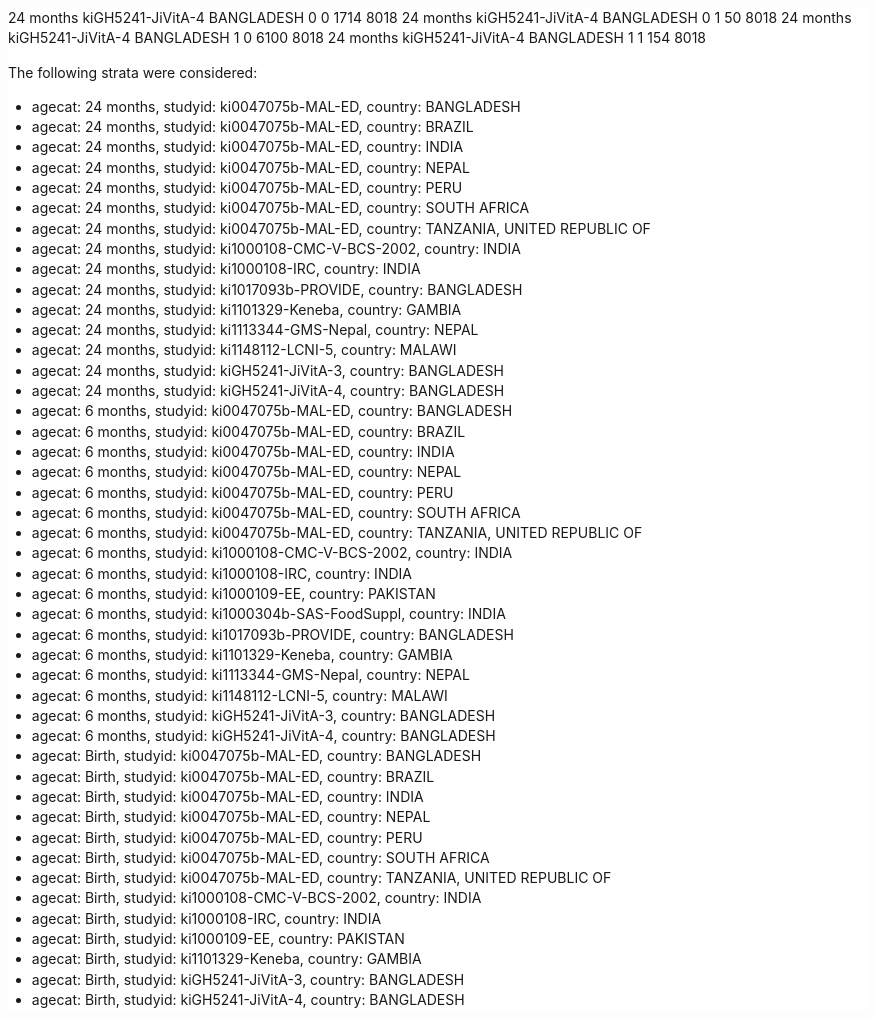 24 months   kiGH5241-JiVitA-4          BANGLADESH                     0                   0     1714    8018
24 months   kiGH5241-JiVitA-4          BANGLADESH                     0                   1       50    8018
24 months   kiGH5241-JiVitA-4          BANGLADESH                     1                   0     6100    8018
24 months   kiGH5241-JiVitA-4          BANGLADESH                     1                   1      154    8018


The following strata were considered:

* agecat: 24 months, studyid: ki0047075b-MAL-ED, country: BANGLADESH
* agecat: 24 months, studyid: ki0047075b-MAL-ED, country: BRAZIL
* agecat: 24 months, studyid: ki0047075b-MAL-ED, country: INDIA
* agecat: 24 months, studyid: ki0047075b-MAL-ED, country: NEPAL
* agecat: 24 months, studyid: ki0047075b-MAL-ED, country: PERU
* agecat: 24 months, studyid: ki0047075b-MAL-ED, country: SOUTH AFRICA
* agecat: 24 months, studyid: ki0047075b-MAL-ED, country: TANZANIA, UNITED REPUBLIC OF
* agecat: 24 months, studyid: ki1000108-CMC-V-BCS-2002, country: INDIA
* agecat: 24 months, studyid: ki1000108-IRC, country: INDIA
* agecat: 24 months, studyid: ki1017093b-PROVIDE, country: BANGLADESH
* agecat: 24 months, studyid: ki1101329-Keneba, country: GAMBIA
* agecat: 24 months, studyid: ki1113344-GMS-Nepal, country: NEPAL
* agecat: 24 months, studyid: ki1148112-LCNI-5, country: MALAWI
* agecat: 24 months, studyid: kiGH5241-JiVitA-3, country: BANGLADESH
* agecat: 24 months, studyid: kiGH5241-JiVitA-4, country: BANGLADESH
* agecat: 6 months, studyid: ki0047075b-MAL-ED, country: BANGLADESH
* agecat: 6 months, studyid: ki0047075b-MAL-ED, country: BRAZIL
* agecat: 6 months, studyid: ki0047075b-MAL-ED, country: INDIA
* agecat: 6 months, studyid: ki0047075b-MAL-ED, country: NEPAL
* agecat: 6 months, studyid: ki0047075b-MAL-ED, country: PERU
* agecat: 6 months, studyid: ki0047075b-MAL-ED, country: SOUTH AFRICA
* agecat: 6 months, studyid: ki0047075b-MAL-ED, country: TANZANIA, UNITED REPUBLIC OF
* agecat: 6 months, studyid: ki1000108-CMC-V-BCS-2002, country: INDIA
* agecat: 6 months, studyid: ki1000108-IRC, country: INDIA
* agecat: 6 months, studyid: ki1000109-EE, country: PAKISTAN
* agecat: 6 months, studyid: ki1000304b-SAS-FoodSuppl, country: INDIA
* agecat: 6 months, studyid: ki1017093b-PROVIDE, country: BANGLADESH
* agecat: 6 months, studyid: ki1101329-Keneba, country: GAMBIA
* agecat: 6 months, studyid: ki1113344-GMS-Nepal, country: NEPAL
* agecat: 6 months, studyid: ki1148112-LCNI-5, country: MALAWI
* agecat: 6 months, studyid: kiGH5241-JiVitA-3, country: BANGLADESH
* agecat: 6 months, studyid: kiGH5241-JiVitA-4, country: BANGLADESH
* agecat: Birth, studyid: ki0047075b-MAL-ED, country: BANGLADESH
* agecat: Birth, studyid: ki0047075b-MAL-ED, country: BRAZIL
* agecat: Birth, studyid: ki0047075b-MAL-ED, country: INDIA
* agecat: Birth, studyid: ki0047075b-MAL-ED, country: NEPAL
* agecat: Birth, studyid: ki0047075b-MAL-ED, country: PERU
* agecat: Birth, studyid: ki0047075b-MAL-ED, country: SOUTH AFRICA
* agecat: Birth, studyid: ki0047075b-MAL-ED, country: TANZANIA, UNITED REPUBLIC OF
* agecat: Birth, studyid: ki1000108-CMC-V-BCS-2002, country: INDIA
* agecat: Birth, studyid: ki1000108-IRC, country: INDIA
* agecat: Birth, studyid: ki1000109-EE, country: PAKISTAN
* agecat: Birth, studyid: ki1101329-Keneba, country: GAMBIA
* agecat: Birth, studyid: kiGH5241-JiVitA-3, country: BANGLADESH
* agecat: Birth, studyid: kiGH5241-JiVitA-4, country: BANGLADESH
